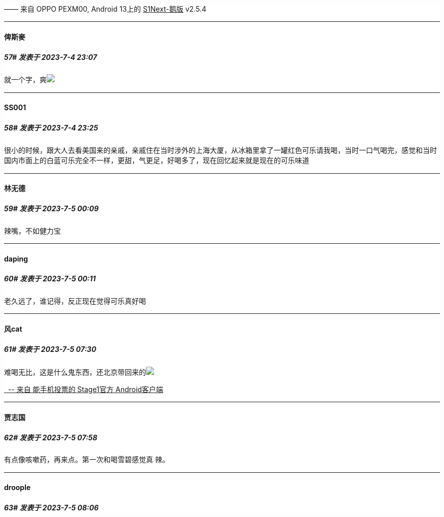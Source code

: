—— 来自 OPPO PEXM00, Android 13上的 [S1Next-鹅版](https://github.com/ykrank/S1-Next/releases) v2.5.4

*****

####  俾斯麥  
##### 57#       发表于 2023-7-4 23:07

就一个字，爽<img src="https://static.saraba1st.com/image/smiley/face2017/160.png" referrerpolicy="no-referrer">

*****

####  SS001  
##### 58#       发表于 2023-7-4 23:25

很小的时候，跟大人去看美国来的亲戚，亲戚住在当时涉外的上海大厦，从冰箱里拿了一罐红色可乐请我喝，当时一口气喝完，感觉和当时国内市面上的白蓝可乐完全不一样，更甜，气更足，好喝多了，现在回忆起来就是现在的可乐味道

*****

####  林无德  
##### 59#       发表于 2023-7-5 00:09

辣嘴，不如健力宝

*****

####  daping  
##### 60#       发表于 2023-7-5 00:11

老久远了，谁记得，反正现在觉得可乐真好喝


*****

####  风cat  
##### 61#       发表于 2023-7-5 07:30

难喝无比，这是什么鬼东西，还北京带回来的<img src="https://static.saraba1st.com/image/smiley/face2017/042.png" referrerpolicy="no-referrer">

[  -- 来自 能手机投票的 Stage1官方 Android客户端](https://www.coolapk.com/apk/140634)


*****

####  贾志国  
##### 62#       发表于 2023-7-5 07:58

有点像咳嗽药，再来点。第一次和喝雪碧感觉真 辣。


*****

####  droople  
##### 63#       发表于 2023-7-5 08:06
